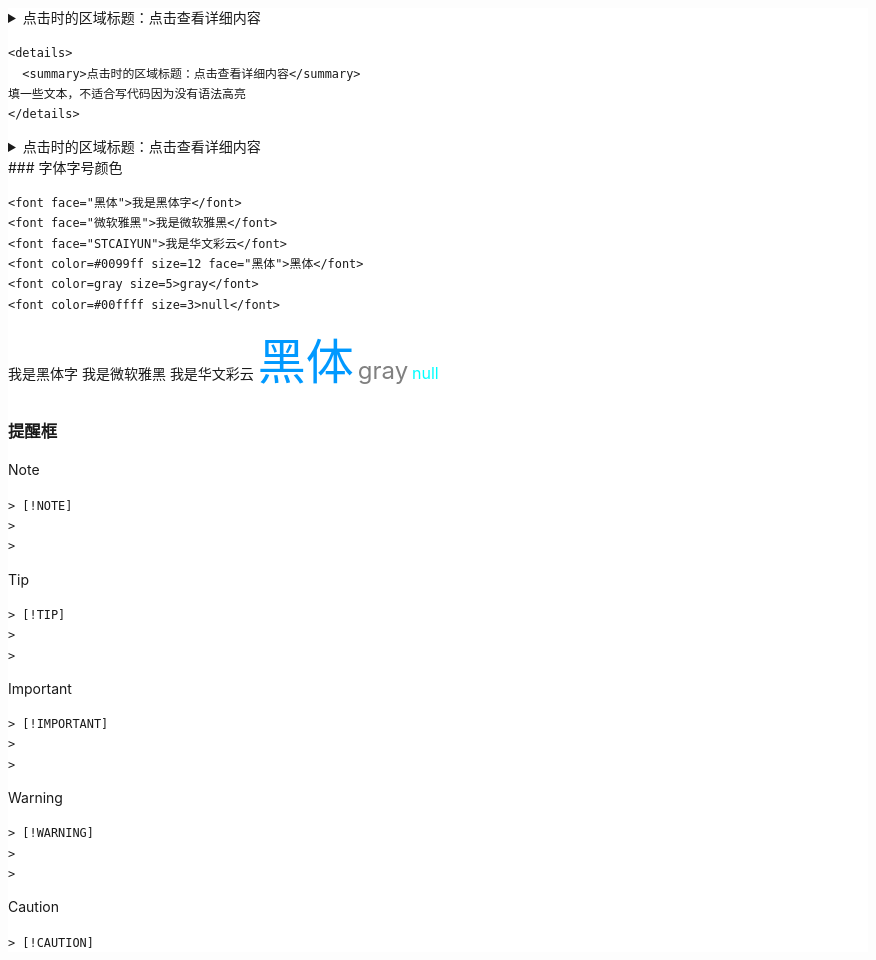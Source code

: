 <details><summary>点击时的区域标题：点击查看详细内容</summary></details>

```
<details>
  <summary>点击时的区域标题：点击查看详细内容</summary>
填一些文本，不适合写代码因为没有语法高亮
</details>
```

<details><summary>点击时的区域标题：点击查看详细内容</summary></details>
### 字体字号颜色

```
<font face="黑体">我是黑体字</font>
<font face="微软雅黑">我是微软雅黑</font>
<font face="STCAIYUN">我是华文彩云</font>
<font color=#0099ff size=12 face="黑体">黑体</font>
<font color=gray size=5>gray</font>
<font color=#00ffff size=3>null</font>
```

<font face="黑体">我是黑体字</font>
<font face="微软雅黑">我是微软雅黑</font>
<font face="STCAIYUN">我是华文彩云</font>
<font color=#0099ff size=12 face="黑体">黑体</font>
<font color=gray size=5>gray</font>
<font color=#00ffff size=3>null</font>

### 提醒框

> [!NOTE]
>
> 
```
> [!NOTE]
>
> 
```
> [!TIP]
>
> 
```
> [!TIP]
>
> 
```
> [!IMPORTANT]
>
> 
```
> [!IMPORTANT]
>
> 
```
> [!WARNING]
>
> 
```
> [!WARNING]
>
> 
```
> [!CAUTION]
>
> 
```
> [!CAUTION]
```

[^footnote]: Here is the *text* of the **footnote**.
[id]: http://example.com/  "Optional Title Here"
[Google]: http://google.com/